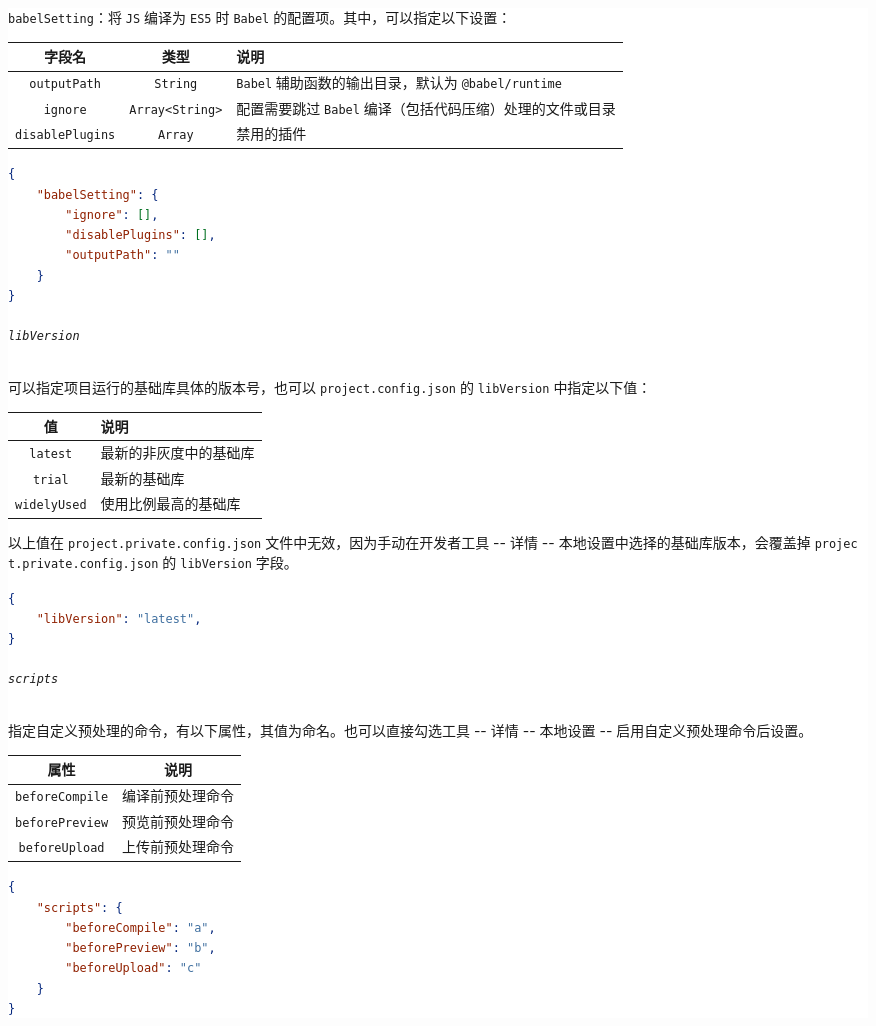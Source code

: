 `babelSetting`：将 `JS` 编译为 `ES5` 时 `Babel` 的配置项。其中，可以指定以下设置：

|      字段名      |      类型       | 说明                                                      |
| :--------------: | :-------------: | :-------------------------------------------------------- |
|   `outputPath`   |    `String`     | `Babel` 辅助函数的输出目录，默认为 `@babel/runtime`       |
|     `ignore`     | `Array<String>` | 配置需要跳过 `Babel` 编译（包括代码压缩）处理的文件或目录 |
| `disablePlugins` |     `Array`     | 禁用的插件                                                |

```json
{
	"babelSetting": {
      	"ignore": [],
      	"disablePlugins": [],
      	"outputPath": ""
    }
}
```

###### `libVersion`

可以指定项目运行的基础库具体的版本号，也可以 `project.config.json` 的 `libVersion` 中指定以下值：

|      值      | 说明                   |
| :----------: | :--------------------- |
|   `latest`   | 最新的非灰度中的基础库 |
|   `trial`    | 最新的基础库           |
| `widelyUsed` | 使用比例最高的基础库   |

以上值在 `project.private.config.json` 文件中无效，因为手动在开发者工具 -- 详情 -- 本地设置中选择的基础库版本，会覆盖掉 `project.private.config.json` 的 `libVersion` 字段。

```json
{
    "libVersion": "latest",
}
```

###### `scripts`

指定自定义预处理的命令，有以下属性，其值为命名。也可以直接勾选工具 -- 详情 -- 本地设置 -- 启用自定义预处理命令后设置。

|      属性       |       说明       |
| :-------------: | :--------------: |
| `beforeCompile` | 编译前预处理命令 |
| `beforePreview` | 预览前预处理命令 |
| `beforeUpload`  | 上传前预处理命令 |

```json
{
	"scripts": {
        "beforeCompile": "a",
        "beforePreview": "b",
        "beforeUpload": "c"
  	}
}
```
